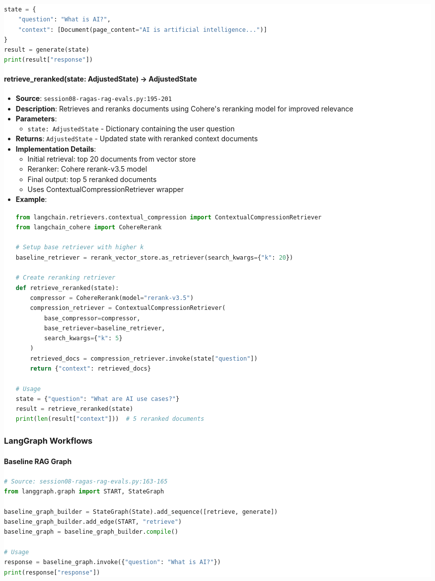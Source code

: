   ```python
  state = {
      "question": "What is AI?",
      "context": [Document(page_content="AI is artificial intelligence...")]
  }
  result = generate(state)
  print(result["response"])
  ```

#### retrieve_reranked(state: AdjustedState) -> AdjustedState

- **Source**: `session08-ragas-rag-evals.py:195-201`
- **Description**: Retrieves and reranks documents using Cohere's reranking model for improved relevance
- **Parameters**:
  - `state: AdjustedState` - Dictionary containing the user question
- **Returns**: `AdjustedState` - Updated state with reranked context documents
- **Implementation Details**:
  - Initial retrieval: top 20 documents from vector store
  - Reranker: Cohere rerank-v3.5 model
  - Final output: top 5 reranked documents
  - Uses ContextualCompressionRetriever wrapper
- **Example**:
  ```python
  from langchain.retrievers.contextual_compression import ContextualCompressionRetriever
  from langchain_cohere import CohereRerank

  # Setup base retriever with higher k
  baseline_retriever = rerank_vector_store.as_retriever(search_kwargs={"k": 20})

  # Create reranking retriever
  def retrieve_reranked(state):
      compressor = CohereRerank(model="rerank-v3.5")
      compression_retriever = ContextualCompressionRetriever(
          base_compressor=compressor,
          base_retriever=baseline_retriever,
          search_kwargs={"k": 5}
      )
      retrieved_docs = compression_retriever.invoke(state["question"])
      return {"context": retrieved_docs}

  # Usage
  state = {"question": "What are AI use cases?"}
  result = retrieve_reranked(state)
  print(len(result["context"]))  # 5 reranked documents
  ```

### LangGraph Workflows

#### Baseline RAG Graph

```python
# Source: session08-ragas-rag-evals.py:163-165
from langgraph.graph import START, StateGraph

baseline_graph_builder = StateGraph(State).add_sequence([retrieve, generate])
baseline_graph_builder.add_edge(START, "retrieve")
baseline_graph = baseline_graph_builder.compile()

# Usage
response = baseline_graph.invoke({"question": "What is AI?"})
print(response["response"])
```
